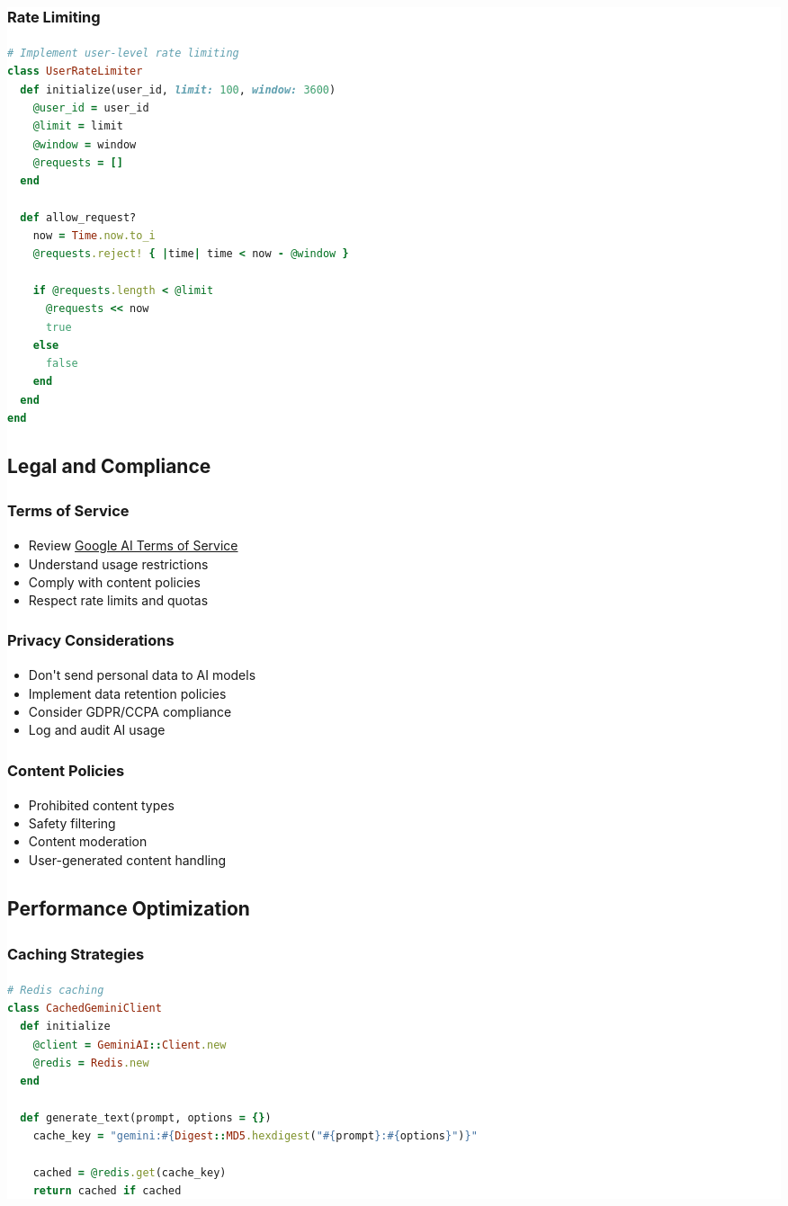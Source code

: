 ### Rate Limiting
```ruby
# Implement user-level rate limiting
class UserRateLimiter
  def initialize(user_id, limit: 100, window: 3600)
    @user_id = user_id
    @limit = limit
    @window = window
    @requests = []
  end
  
  def allow_request?
    now = Time.now.to_i
    @requests.reject! { |time| time < now - @window }
    
    if @requests.length < @limit
      @requests << now
      true
    else
      false
    end
  end
end
```

## Legal and Compliance

### Terms of Service
- Review [Google AI Terms of Service](https://ai.google.dev/terms)
- Understand usage restrictions
- Comply with content policies
- Respect rate limits and quotas

### Privacy Considerations
- Don't send personal data to AI models
- Implement data retention policies
- Consider GDPR/CCPA compliance
- Log and audit AI usage

### Content Policies
- Prohibited content types
- Safety filtering
- Content moderation
- User-generated content handling

## Performance Optimization

### Caching Strategies
```ruby
# Redis caching
class CachedGeminiClient
  def initialize
    @client = GeminiAI::Client.new
    @redis = Redis.new
  end
  
  def generate_text(prompt, options = {})
    cache_key = "gemini:#{Digest::MD5.hexdigest("#{prompt}:#{options}")}"
    
    cached = @redis.get(cache_key)
    return cached if cached
```